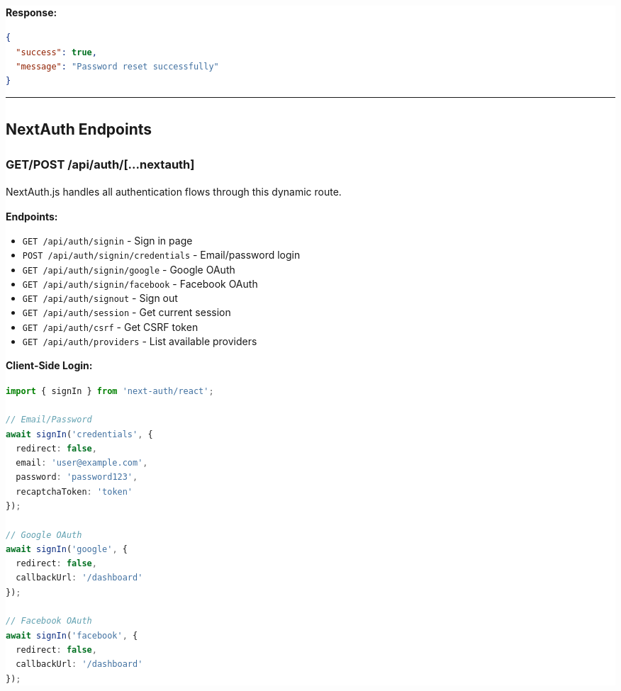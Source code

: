 **Response:**

```json
{
  "success": true,
  "message": "Password reset successfully"
}
```

---

## NextAuth Endpoints

### GET/POST /api/auth/[...nextauth]

NextAuth.js handles all authentication flows through this dynamic route.

**Endpoints:**

- `GET /api/auth/signin` - Sign in page
- `POST /api/auth/signin/credentials` - Email/password login
- `GET /api/auth/signin/google` - Google OAuth
- `GET /api/auth/signin/facebook` - Facebook OAuth
- `GET /api/auth/signout` - Sign out
- `GET /api/auth/session` - Get current session
- `GET /api/auth/csrf` - Get CSRF token
- `GET /api/auth/providers` - List available providers

**Client-Side Login:**

```typescript
import { signIn } from 'next-auth/react';

// Email/Password
await signIn('credentials', {
  redirect: false,
  email: 'user@example.com',
  password: 'password123',
  recaptchaToken: 'token'
});

// Google OAuth
await signIn('google', {
  redirect: false,
  callbackUrl: '/dashboard'
});

// Facebook OAuth
await signIn('facebook', {
  redirect: false,
  callbackUrl: '/dashboard'
});
```
